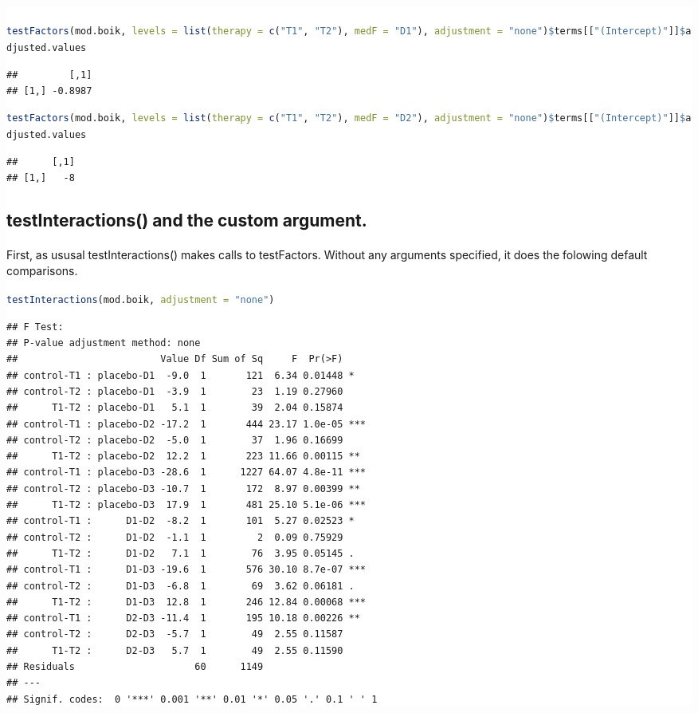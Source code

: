 ```r

testFactors(mod.boik, levels = list(therapy = c("T1", "T2"), medF = "D1"), adjustment = "none")$terms[["(Intercept)"]]$adjusted.values
```

```
##         [,1]
## [1,] -0.8987
```

```r
testFactors(mod.boik, levels = list(therapy = c("T1", "T2"), medF = "D2"), adjustment = "none")$terms[["(Intercept)"]]$adjusted.values
```

```
##      [,1]
## [1,]   -8
```

testInteractions() and the **custom** argument.
-------------------------
First, as ususal testInteractions() makes calls to testFactors. Without any arguments specified, it does the folowing default comparisons.

```r
testInteractions(mod.boik, adjustment = "none")
```

```
## F Test: 
## P-value adjustment method: none
##                         Value Df Sum of Sq     F  Pr(>F)    
## control-T1 : placebo-D1  -9.0  1       121  6.34 0.01448 *  
## control-T2 : placebo-D1  -3.9  1        23  1.19 0.27960    
##      T1-T2 : placebo-D1   5.1  1        39  2.04 0.15874    
## control-T1 : placebo-D2 -17.2  1       444 23.17 1.0e-05 ***
## control-T2 : placebo-D2  -5.0  1        37  1.96 0.16699    
##      T1-T2 : placebo-D2  12.2  1       223 11.66 0.00115 ** 
## control-T1 : placebo-D3 -28.6  1      1227 64.07 4.8e-11 ***
## control-T2 : placebo-D3 -10.7  1       172  8.97 0.00399 ** 
##      T1-T2 : placebo-D3  17.9  1       481 25.10 5.1e-06 ***
## control-T1 :      D1-D2  -8.2  1       101  5.27 0.02523 *  
## control-T2 :      D1-D2  -1.1  1         2  0.09 0.75929    
##      T1-T2 :      D1-D2   7.1  1        76  3.95 0.05145 .  
## control-T1 :      D1-D3 -19.6  1       576 30.10 8.7e-07 ***
## control-T2 :      D1-D3  -6.8  1        69  3.62 0.06181 .  
##      T1-T2 :      D1-D3  12.8  1       246 12.84 0.00068 ***
## control-T1 :      D2-D3 -11.4  1       195 10.18 0.00226 ** 
## control-T2 :      D2-D3  -5.7  1        49  2.55 0.11587    
##      T1-T2 :      D2-D3   5.7  1        49  2.55 0.11590    
## Residuals                     60      1149                  
## ---
## Signif. codes:  0 '***' 0.001 '**' 0.01 '*' 0.05 '.' 0.1 ' ' 1
```
